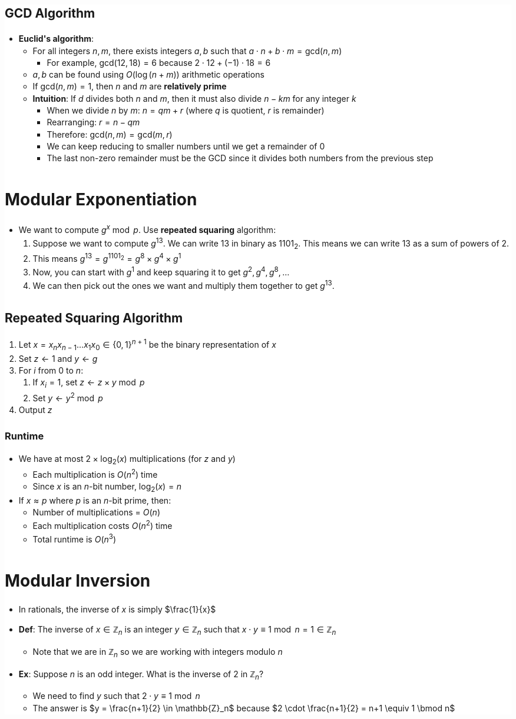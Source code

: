 ## GCD Algorithm
* **Euclid's algorithm**:
	* For all integers $n, m$, there exists integers $a, b$ such that $a \cdot n + b \cdot m = \text{gcd}(n, m)$
		* For example, $\text{gcd}(12, 18) = 6$ because $2 \cdot 12 + (-1) \cdot 18 = 6$
	* $a, b$ can be found using $O(\log (n + m))$ arithmetic operations
	* If $\text{gcd}(n, m) = 1$, then $n$ and $m$ are **relatively prime**
	* **Intuition**: If $d$ divides both $n$ and $m$, then it must also divide $n - km$ for any integer $k$
		* When we divide $n$ by $m$: $n = qm + r$ (where $q$ is quotient, $r$ is remainder)
		* Rearranging: $r = n - qm$
		* Therefore: $\text{gcd}(n,m) = \text{gcd}(m,r)$
		* We can keep reducing to smaller numbers until we get a remainder of 0
		* The last non-zero remainder must be the GCD since it divides both numbers from the previous step

# Modular Exponentiation
* We want to compute $g^x \bmod p$. Use **repeated squaring** algorithm:
	1. Suppose we want to compute $g^{13}$. We can write 13 in binary as $1101_2$. This means we can write $13$ as a sum of powers of 2.
	2. This means $g^{13} = g^{1101_2} = g^8 \times g^4 \times g^1$
	3. Now, you can start with $g^1$ and keep squaring it to get $g^2, g^4, g^8, \ldots$
	4. We can then pick out the ones we want and multiply them together to get $g^{13}$.
## Repeated Squaring Algorithm
1. Let $x = x_n x_{n-1} \ldots x_1 x_0 \in \{0, 1\}^{n+1}$ be the binary representation of $x$
2. Set $z \leftarrow 1$ and $y \leftarrow g$
3. For $i$ from $0$ to $n$:
	1. If $x_i = 1$, set $z \leftarrow z \times y \bmod p$
	2. Set $y \leftarrow y^2 \bmod p$
4. Output $z$

### Runtime
* We have at most $2 \times \log_2(x)$ multiplications (for $z$ and $y$)
	* Each multiplication is $O(n^2)$ time
	* Since $x$ is an $n$-bit number, $\log_2(x) = n$
* If $x \approx p$ where $p$ is an $n$-bit prime, then:
	* Number of multiplications = $O(n)$
	* Each multiplication costs $O(n^2)$ time
	* Total runtime is $O(n^3)$

# Modular Inversion
* In rationals, the inverse of $x$ is simply $\frac{1}{x}$
* **Def**: The inverse of $x \in \mathbb{Z}_n$ is an integer $y \in \mathbb{Z}_n$ such that $x \cdot y \equiv 1 \bmod n = 1 \in \mathbb{Z}_n$
	* Note that we are in $\mathbb{Z}_n$ so we are working with integers modulo $n$

* **Ex**: Suppose $n$ is an odd integer. What is the inverse of $2$ in $\mathbb{Z}_n$?
	* We need to find $y$ such that $2 \cdot y \equiv 1 \bmod n$
	* The answer is $y = \frac{n+1}{2} \in \mathbb{Z}_n$ because $2 \cdot \frac{n+1}{2} = n+1 \equiv 1 \bmod n$
